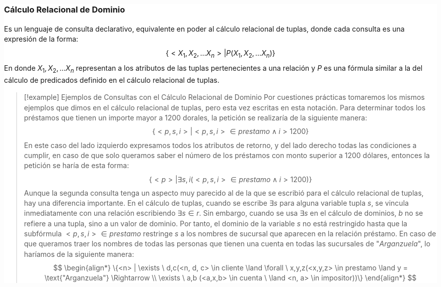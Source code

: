 
### Cálculo Relacional de Dominio

Es un lenguaje de consulta declarativo, equivalente en poder al cálculo relacional de tuplas, donde cada consulta es una expresión de la forma:
$$
\{<X_1, X_2, \dots X_n>| P(X_1, X_2, \dots X_n)\}
$$
En donde $X_1, X_2, \dots X_n$ representan a los atributos de las tuplas pertenecientes a una relación y $P$ es una fórmula similar a la del cálculo de predicados definido en el cálculo relacional de tuplas.

>[!example] Ejemplos de Consultas con el Cálculo Relacional de Dominio
>Por cuestiones prácticas tomaremos los mismos ejemplos que dimos en el cálculo relacional de tuplas, pero esta vez escritas en esta notación.
>Para determinar todos los préstamos que tienen un importe mayor a 1200 dorales, la petición se realizaría de la siguiente manera:
>$$
>\{<p,s,i>| <p,s,i> \in prestamo \land i > 1200\}
>$$
>En este caso del lado izquierdo expresamos todos los atributos de retorno, y del lado derecho todas las condiciones a cumplir, en caso de que solo queramos saber el número de los préstamos con monto superior a 1200 dólares, entonces la petición se haría de esta forma:
>$$
>\{<p>| \exists s,i (<p,s,i> \in prestamo \land i > 1200)\}
>$$
>Aunque la segunda consulta tenga un aspecto muy parecido al de la que se escribió para el cálculo relacional de tuplas, hay una diferencia importante. En el cálculo de tuplas, cuando se escribe $\exists s$ para alguna variable tupla $s$, se vincula inmediatamente con una relación escribiendo $\exists s \in r$. Sin embargo, cuando se usa $\exists s$ en el cálculo de dominios, $b$ no se refiere a una tupla, sino a un valor de dominio. Por tanto, el dominio de la variable $s$ no está restringido hasta que la subfórmula $< p, s, i > \in prestamo$ restringe $s$ a los nombres de sucursal que aparecen en la relación préstamo.
>En caso de que queramos traer los nombres de todas las personas que tienen una cuenta en todas las sucursales de "*Arganzuela*", lo haríamos de la siguiente manera:
>$$
>\begin{align*}
>\{<n> | \exists \ d,c(<n, d, c> \in cliente \land \forall \ x,y,z(<x,y,z> \in prestamo \land y = \text{"Arganzuela"} \Rightarrow \\
>\exists \ a,b (<a,x,b> \in cuenta \ \land <n, a> \in impositor))\}
>\end{align*}
>$$

